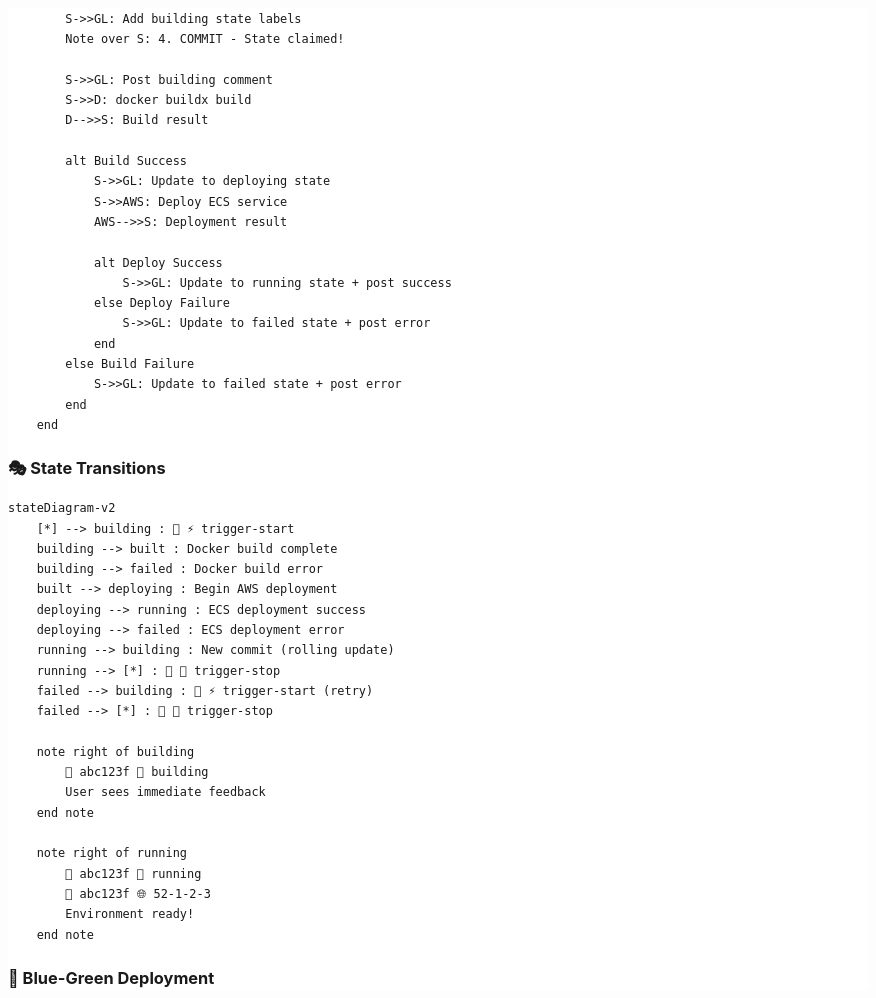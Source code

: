 ```mermaid
        S->>GL: Add building state labels
        Note over S: 4. COMMIT - State claimed!

        S->>GL: Post building comment
        S->>D: docker buildx build
        D-->>S: Build result

        alt Build Success
            S->>GL: Update to deploying state
            S->>AWS: Deploy ECS service
            AWS-->>S: Deployment result

            alt Deploy Success
                S->>GL: Update to running state + post success
            else Deploy Failure
                S->>GL: Update to failed state + post error
            end
        else Build Failure
            S->>GL: Update to failed state + post error
        end
    end
```

### 🎭 State Transitions

```mermaid
stateDiagram-v2
    [*] --> building : 🎪 ⚡ trigger-start
    building --> built : Docker build complete
    building --> failed : Docker build error
    built --> deploying : Begin AWS deployment
    deploying --> running : ECS deployment success
    deploying --> failed : ECS deployment error
    running --> building : New commit (rolling update)
    running --> [*] : 🎪 🛑 trigger-stop
    failed --> building : 🎪 ⚡ trigger-start (retry)
    failed --> [*] : 🎪 🛑 trigger-stop

    note right of building
        🎪 abc123f 🚦 building
        User sees immediate feedback
    end note

    note right of running
        🎪 abc123f 🚦 running
        🎪 abc123f 🌐 52-1-2-3
        Environment ready!
    end note
```

### 🔄 Blue-Green Deployment
